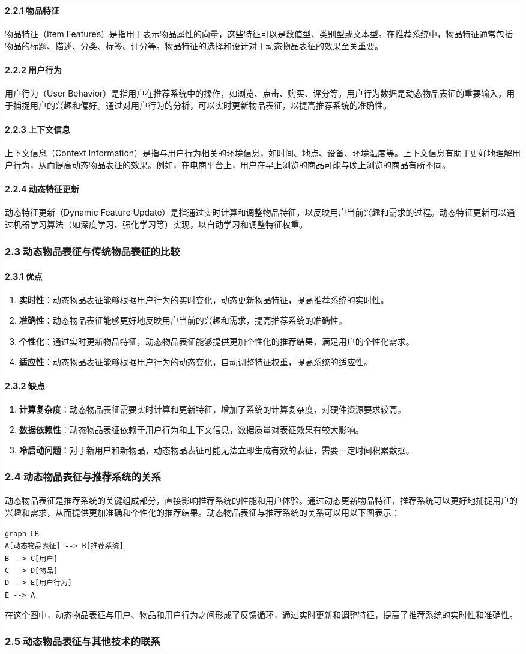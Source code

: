 #### 2.2.1 物品特征

物品特征（Item Features）是指用于表示物品属性的向量，这些特征可以是数值型、类别型或文本型。在推荐系统中，物品特征通常包括物品的标题、描述、分类、标签、评分等。物品特征的选择和设计对于动态物品表征的效果至关重要。

#### 2.2.2 用户行为

用户行为（User Behavior）是指用户在推荐系统中的操作，如浏览、点击、购买、评分等。用户行为数据是动态物品表征的重要输入，用于捕捉用户的兴趣和偏好。通过对用户行为的分析，可以实时更新物品表征，以提高推荐系统的准确性。

#### 2.2.3 上下文信息

上下文信息（Context Information）是指与用户行为相关的环境信息，如时间、地点、设备、环境温度等。上下文信息有助于更好地理解用户行为，从而提高动态物品表征的效果。例如，在电商平台上，用户在早上浏览的商品可能与晚上浏览的商品有所不同。

#### 2.2.4 动态特征更新

动态特征更新（Dynamic Feature Update）是指通过实时计算和调整物品特征，以反映用户当前兴趣和需求的过程。动态特征更新可以通过机器学习算法（如深度学习、强化学习等）实现，以自动学习和调整特征权重。

### 2.3 动态物品表征与传统物品表征的比较

#### 2.3.1 优点

1. **实时性**：动态物品表征能够根据用户行为的实时变化，动态更新物品特征，提高推荐系统的实时性。

2. **准确性**：动态物品表征能够更好地反映用户当前的兴趣和需求，提高推荐系统的准确性。

3. **个性化**：通过实时更新物品特征，动态物品表征能够提供更加个性化的推荐结果，满足用户的个性化需求。

4. **适应性**：动态物品表征能够根据用户行为的动态变化，自动调整特征权重，提高系统的适应性。

#### 2.3.2 缺点

1. **计算复杂度**：动态物品表征需要实时计算和更新特征，增加了系统的计算复杂度，对硬件资源要求较高。

2. **数据依赖性**：动态物品表征依赖于用户行为和上下文信息，数据质量对表征效果有较大影响。

3. **冷启动问题**：对于新用户和新物品，动态物品表征可能无法立即生成有效的表征，需要一定时间积累数据。

### 2.4 动态物品表征与推荐系统的关系

动态物品表征是推荐系统的关键组成部分，直接影响推荐系统的性能和用户体验。通过动态更新物品特征，推荐系统可以更好地捕捉用户的兴趣和需求，从而提供更加准确和个性化的推荐结果。动态物品表征与推荐系统的关系可以用以下图表示：

```mermaid
graph LR
A[动态物品表征] --> B[推荐系统]
B --> C[用户]
C --> D[物品]
D --> E[用户行为]
E --> A
```

在这个图中，动态物品表征与用户、物品和用户行为之间形成了反馈循环，通过实时更新和调整特征，提高了推荐系统的实时性和准确性。

### 2.5 动态物品表征与其他技术的联系
